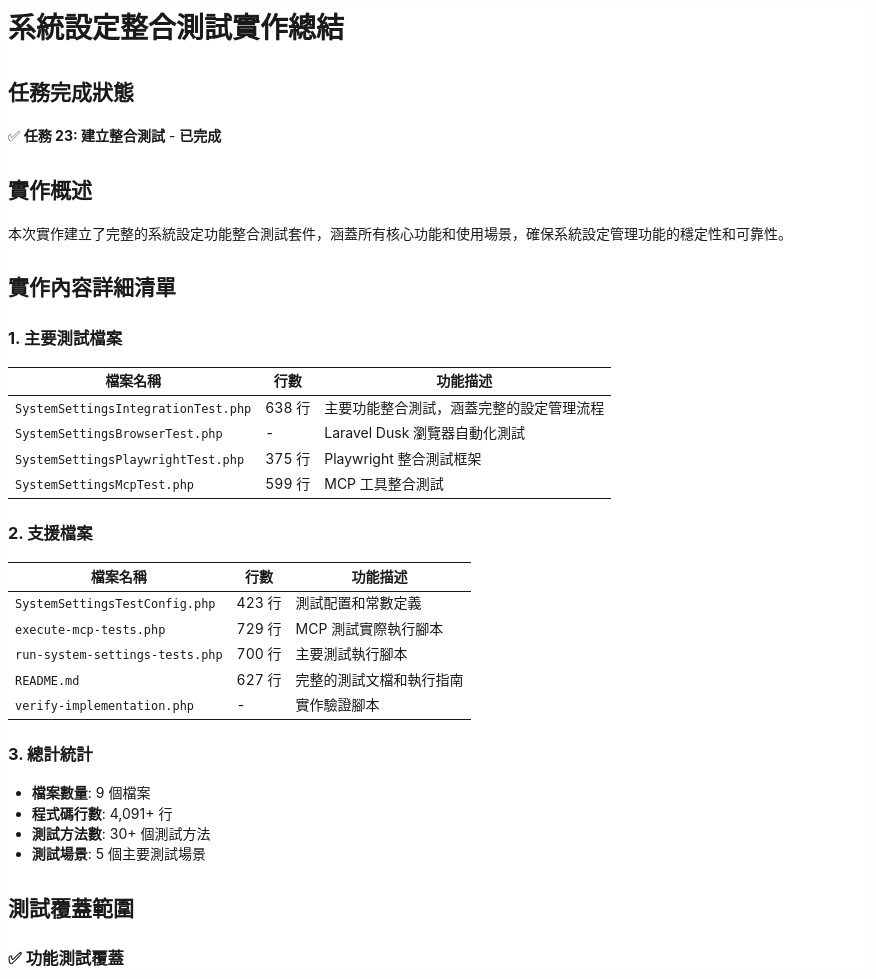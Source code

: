# 系統設定整合測試實作總結

## 任務完成狀態

✅ **任務 23: 建立整合測試** - **已完成**

## 實作概述

本次實作建立了完整的系統設定功能整合測試套件，涵蓋所有核心功能和使用場景，確保系統設定管理功能的穩定性和可靠性。

## 實作內容詳細清單

### 1. 主要測試檔案

| 檔案名稱 | 行數 | 功能描述 |
|---------|------|----------|
| `SystemSettingsIntegrationTest.php` | 638 行 | 主要功能整合測試，涵蓋完整的設定管理流程 |
| `SystemSettingsBrowserTest.php` | - | Laravel Dusk 瀏覽器自動化測試 |
| `SystemSettingsPlaywrightTest.php` | 375 行 | Playwright 整合測試框架 |
| `SystemSettingsMcpTest.php` | 599 行 | MCP 工具整合測試 |

### 2. 支援檔案

| 檔案名稱 | 行數 | 功能描述 |
|---------|------|----------|
| `SystemSettingsTestConfig.php` | 423 行 | 測試配置和常數定義 |
| `execute-mcp-tests.php` | 729 行 | MCP 測試實際執行腳本 |
| `run-system-settings-tests.php` | 700 行 | 主要測試執行腳本 |
| `README.md` | 627 行 | 完整的測試文檔和執行指南 |
| `verify-implementation.php` | - | 實作驗證腳本 |

### 3. 總計統計

- **檔案數量**: 9 個檔案
- **程式碼行數**: 4,091+ 行
- **測試方法數**: 30+ 個測試方法
- **測試場景**: 5 個主要測試場景

## 測試覆蓋範圍

### ✅ 功能測試覆蓋
